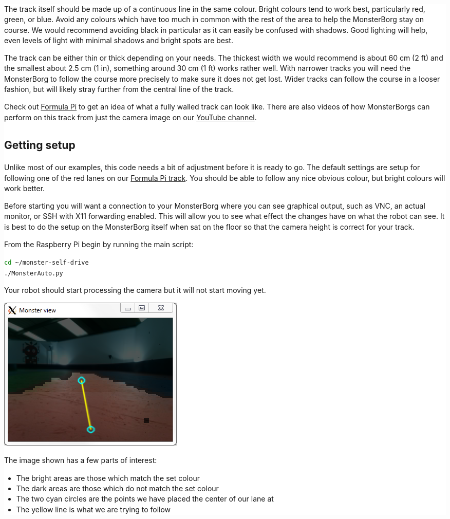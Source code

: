 The track itself should be made up of a continuous line in the same colour.  Bright colours tend to work best, particularly red, green, or blue.  Avoid any colours which have too much in common with the rest of the area to help the MonsterBorg stay on course.  We would recommend avoiding black in particular as it can easily be confused with shadows.  Good lighting will help, even levels of light with minimal shadows and bright spots are best.

The track can be either thin or thick depending on your needs.  The thickest width we would recommend is about 60 cm (2 ft) and the smallest about 2.5 cm (1 in), something around 30 cm (1 ft) works rather well.  With narrower tracks you will need the MonsterBorg to follow the course more precisely to make sure it does not get lost.  Wider tracks can follow the course in a looser fashion, but will likely stray further from the central line of the track.

Check out [Formula Pi](https://www.formulapi.com/?ref=selfdrive) to get an idea of what a fully walled track can look like.  There are also videos of how MonsterBorgs can perform on this track from just the camera image on our [YouTube channel](https://www.youtube.com/channel/UCKyhhVOx8BjZKJWLQTuc67g).

## Getting setup
Unlike most of our examples, this code needs a bit of adjustment before it is ready to go.  The default settings are setup for following one of the red lanes on our [Formula Pi track](https://www.formulapi.com/track-1?ref=selfdrive).  You should be able to follow any nice obvious colour, but bright colours will work better.

Before starting you will want a connection to your MonsterBorg where you can see graphical output, such as VNC, an actual monitor, or SSH with X11 forwarding enabled.  This will allow you to see what effect the changes have on what the robot can see.  It is best to do the setup on the MonsterBorg itself when sat on the floor so that the camera height is correct for your track.

From the Raspberry Pi begin by running the main script:
```bash
cd ~/monster-self-drive
./MonsterAuto.py
```

Your robot should start processing the camera but it will not start moving yet.

![](track-overlay-mode.PNG?raw=true)

The image shown has a few parts of interest:
* The bright areas are those which match the set colour
* The dark areas are those which do not match the set colour
* The two cyan circles are the points we have placed the center of our lane at
* The yellow line is what we are trying to follow
